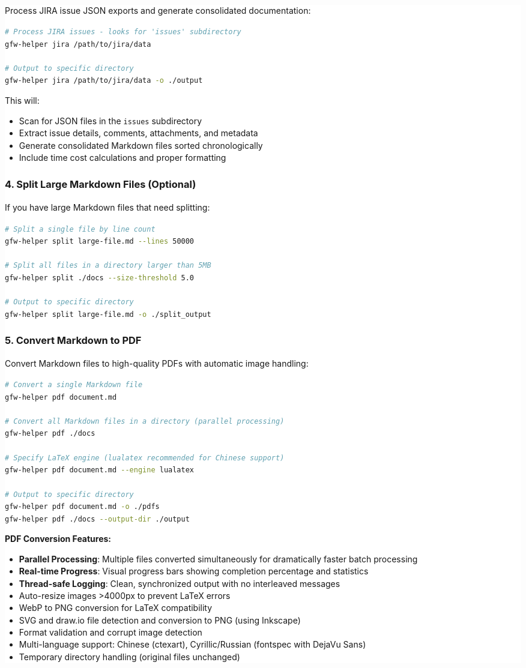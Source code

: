 Process JIRA issue JSON exports and generate consolidated documentation:

```bash
# Process JIRA issues - looks for 'issues' subdirectory
gfw-helper jira /path/to/jira/data

# Output to specific directory
gfw-helper jira /path/to/jira/data -o ./output
```

This will:
- Scan for JSON files in the `issues` subdirectory
- Extract issue details, comments, attachments, and metadata
- Generate consolidated Markdown files sorted chronologically
- Include time cost calculations and proper formatting

### 4. Split Large Markdown Files (Optional)

If you have large Markdown files that need splitting:

```bash
# Split a single file by line count
gfw-helper split large-file.md --lines 50000

# Split all files in a directory larger than 5MB
gfw-helper split ./docs --size-threshold 5.0

# Output to specific directory
gfw-helper split large-file.md -o ./split_output
```

### 5. Convert Markdown to PDF

Convert Markdown files to high-quality PDFs with automatic image handling:

```bash
# Convert a single Markdown file
gfw-helper pdf document.md

# Convert all Markdown files in a directory (parallel processing)
gfw-helper pdf ./docs

# Specify LaTeX engine (lualatex recommended for Chinese support)
gfw-helper pdf document.md --engine lualatex

# Output to specific directory
gfw-helper pdf document.md -o ./pdfs
gfw-helper pdf ./docs --output-dir ./output
```

**PDF Conversion Features:**
- **Parallel Processing**: Multiple files converted simultaneously for dramatically faster batch processing
- **Real-time Progress**: Visual progress bars showing completion percentage and statistics
- **Thread-safe Logging**: Clean, synchronized output with no interleaved messages
- Auto-resize images >4000px to prevent LaTeX errors
- WebP to PNG conversion for LaTeX compatibility
- SVG and draw.io file detection and conversion to PNG (using Inkscape)
- Format validation and corrupt image detection
- Multi-language support: Chinese (ctexart), Cyrillic/Russian (fontspec with DejaVu Sans)
- Temporary directory handling (original files unchanged)
